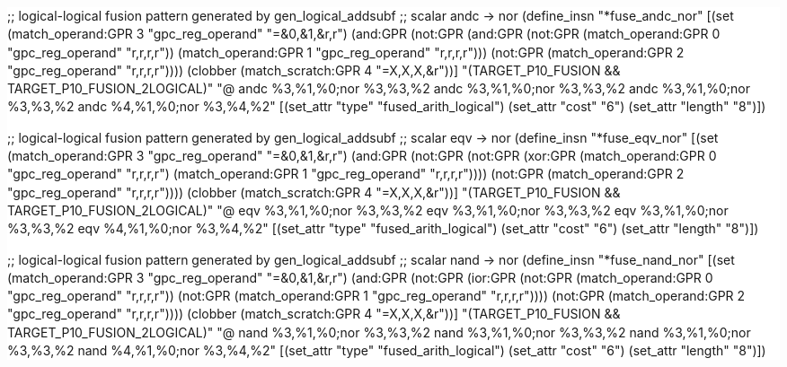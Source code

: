 ;; logical-logical fusion pattern generated by gen_logical_addsubf
;; scalar andc -> nor
(define_insn "*fuse_andc_nor"
  [(set (match_operand:GPR 3 "gpc_reg_operand" "=&0,&1,&r,r")
        (and:GPR (not:GPR (and:GPR (not:GPR (match_operand:GPR 0 "gpc_reg_operand" "r,r,r,r"))
                          (match_operand:GPR 1 "gpc_reg_operand" "r,r,r,r")))
                 (not:GPR (match_operand:GPR 2 "gpc_reg_operand" "r,r,r,r"))))
   (clobber (match_scratch:GPR 4 "=X,X,X,&r"))]
  "(TARGET_P10_FUSION && TARGET_P10_FUSION_2LOGICAL)"
  "@
   andc %3,%1,%0\;nor %3,%3,%2
   andc %3,%1,%0\;nor %3,%3,%2
   andc %3,%1,%0\;nor %3,%3,%2
   andc %4,%1,%0\;nor %3,%4,%2"
  [(set_attr "type" "fused_arith_logical")
   (set_attr "cost" "6")
   (set_attr "length" "8")])

;; logical-logical fusion pattern generated by gen_logical_addsubf
;; scalar eqv -> nor
(define_insn "*fuse_eqv_nor"
  [(set (match_operand:GPR 3 "gpc_reg_operand" "=&0,&1,&r,r")
        (and:GPR (not:GPR (not:GPR (xor:GPR (match_operand:GPR 0 "gpc_reg_operand" "r,r,r,r")
                          (match_operand:GPR 1 "gpc_reg_operand" "r,r,r,r"))))
                 (not:GPR (match_operand:GPR 2 "gpc_reg_operand" "r,r,r,r"))))
   (clobber (match_scratch:GPR 4 "=X,X,X,&r"))]
  "(TARGET_P10_FUSION && TARGET_P10_FUSION_2LOGICAL)"
  "@
   eqv %3,%1,%0\;nor %3,%3,%2
   eqv %3,%1,%0\;nor %3,%3,%2
   eqv %3,%1,%0\;nor %3,%3,%2
   eqv %4,%1,%0\;nor %3,%4,%2"
  [(set_attr "type" "fused_arith_logical")
   (set_attr "cost" "6")
   (set_attr "length" "8")])

;; logical-logical fusion pattern generated by gen_logical_addsubf
;; scalar nand -> nor
(define_insn "*fuse_nand_nor"
  [(set (match_operand:GPR 3 "gpc_reg_operand" "=&0,&1,&r,r")
        (and:GPR (not:GPR (ior:GPR (not:GPR (match_operand:GPR 0 "gpc_reg_operand" "r,r,r,r"))
                          (not:GPR (match_operand:GPR 1 "gpc_reg_operand" "r,r,r,r"))))
                 (not:GPR (match_operand:GPR 2 "gpc_reg_operand" "r,r,r,r"))))
   (clobber (match_scratch:GPR 4 "=X,X,X,&r"))]
  "(TARGET_P10_FUSION && TARGET_P10_FUSION_2LOGICAL)"
  "@
   nand %3,%1,%0\;nor %3,%3,%2
   nand %3,%1,%0\;nor %3,%3,%2
   nand %3,%1,%0\;nor %3,%3,%2
   nand %4,%1,%0\;nor %3,%4,%2"
  [(set_attr "type" "fused_arith_logical")
   (set_attr "cost" "6")
   (set_attr "length" "8")])

